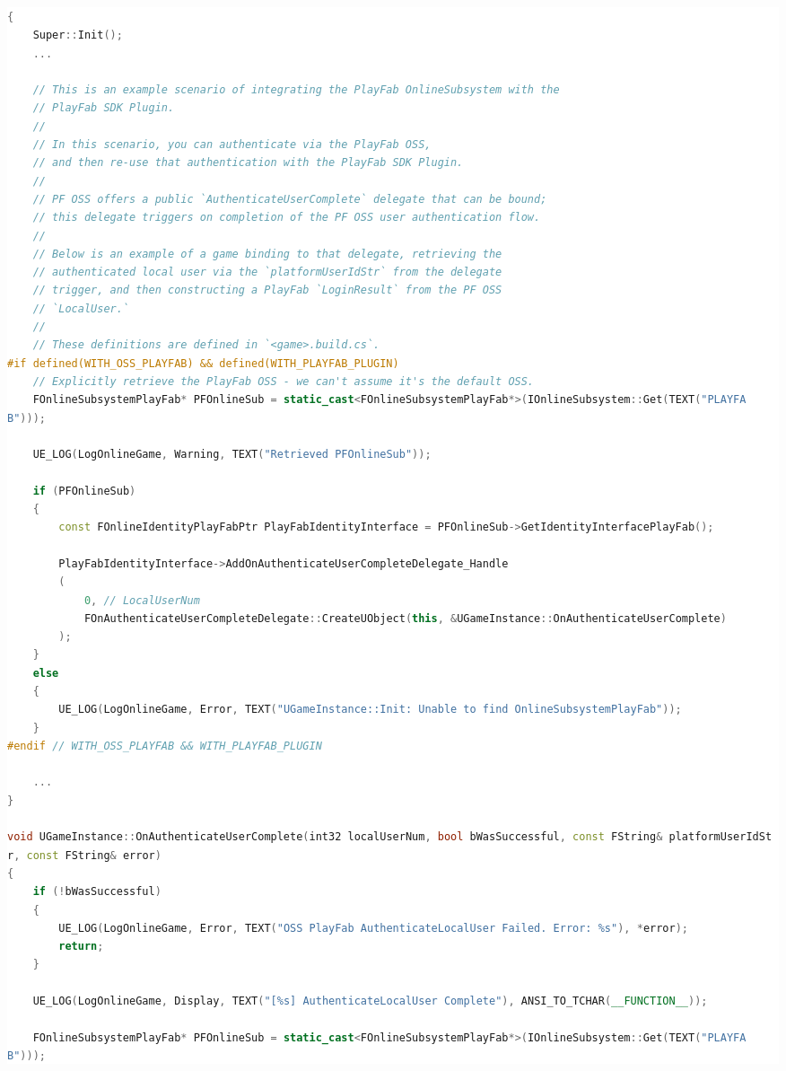 ```cpp
{
    Super::Init();
    ...

    // This is an example scenario of integrating the PlayFab OnlineSubsystem with the
    // PlayFab SDK Plugin.
    //
    // In this scenario, you can authenticate via the PlayFab OSS,
    // and then re-use that authentication with the PlayFab SDK Plugin.
    // 
    // PF OSS offers a public `AuthenticateUserComplete` delegate that can be bound;
    // this delegate triggers on completion of the PF OSS user authentication flow.
    // 
    // Below is an example of a game binding to that delegate, retrieving the
    // authenticated local user via the `platformUserIdStr` from the delegate
    // trigger, and then constructing a PlayFab `LoginResult` from the PF OSS
    // `LocalUser.`
    // 
    // These definitions are defined in `<game>.build.cs`.
#if defined(WITH_OSS_PLAYFAB) && defined(WITH_PLAYFAB_PLUGIN)
    // Explicitly retrieve the PlayFab OSS - we can't assume it's the default OSS.
    FOnlineSubsystemPlayFab* PFOnlineSub = static_cast<FOnlineSubsystemPlayFab*>(IOnlineSubsystem::Get(TEXT("PLAYFAB")));

    UE_LOG(LogOnlineGame, Warning, TEXT("Retrieved PFOnlineSub"));

    if (PFOnlineSub)
    {
        const FOnlineIdentityPlayFabPtr PlayFabIdentityInterface = PFOnlineSub->GetIdentityInterfacePlayFab();

        PlayFabIdentityInterface->AddOnAuthenticateUserCompleteDelegate_Handle
        (
            0, // LocalUserNum
            FOnAuthenticateUserCompleteDelegate::CreateUObject(this, &UGameInstance::OnAuthenticateUserComplete)
        );
    }
    else
    {
        UE_LOG(LogOnlineGame, Error, TEXT("UGameInstance::Init: Unable to find OnlineSubsystemPlayFab"));
    }
#endif // WITH_OSS_PLAYFAB && WITH_PLAYFAB_PLUGIN

    ...
}

void UGameInstance::OnAuthenticateUserComplete(int32 localUserNum, bool bWasSuccessful, const FString& platformUserIdStr, const FString& error)
{
    if (!bWasSuccessful)
    {
        UE_LOG(LogOnlineGame, Error, TEXT("OSS PlayFab AuthenticateLocalUser Failed. Error: %s"), *error);
        return;
    }

    UE_LOG(LogOnlineGame, Display, TEXT("[%s] AuthenticateLocalUser Complete"), ANSI_TO_TCHAR(__FUNCTION__));

    FOnlineSubsystemPlayFab* PFOnlineSub = static_cast<FOnlineSubsystemPlayFab*>(IOnlineSubsystem::Get(TEXT("PLAYFAB")));
```